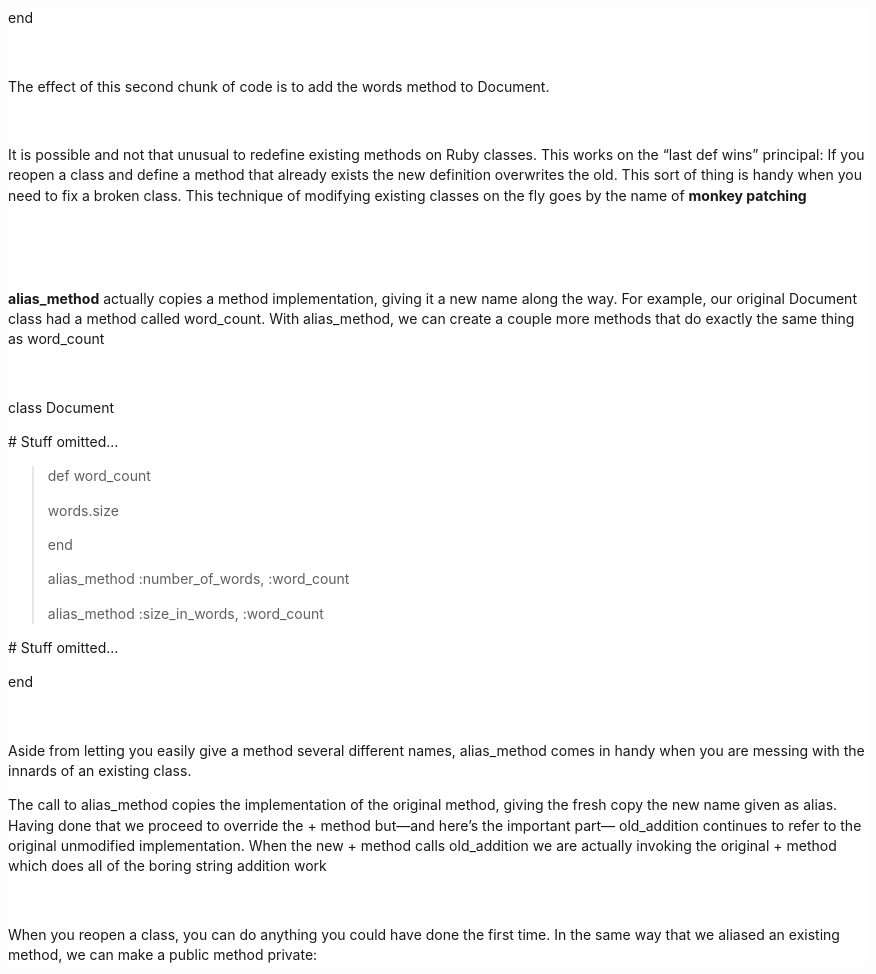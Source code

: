end

 

The effect of this second chunk of code is to add the words method to
Document.

 

It is possible and not that unusual to redefine existing methods on Ruby
classes. This works on the “last def wins” principal: If you reopen a
class and define a method that already exists the new definition
overwrites the old. This sort of thing is handy when you need to fix a
broken class. This technique of modifying existing classes on the fly
goes by the name of **monkey patching**

 

 

**alias\_method** actually copies a method implementation, giving it a
new name along the way. For example, our original Document class had a
method called word\_count. With alias\_method, we can create a couple
more methods that do exactly the same thing as word\_count

 

class Document

\# Stuff omitted...

> def word\_count
>
> words.size
>
> end
>
> alias\_method :number\_of\_words, :word\_count
>
> alias\_method :size\_in\_words, :word\_count

\# Stuff omitted...

end

 

Aside from letting you easily give a method several different names,
alias\_method comes in handy when you are messing with the innards of an
existing class.

The call to alias\_method copies the implementation of the original
method, giving the fresh copy the new name given as alias. Having done
that we proceed to override the + method but—and here’s the important
part— old\_addition continues to refer to the original unmodified
implementation. When the new + method calls old\_addition we are
actually invoking the original + method which does all of the boring
string addition work

 

When you reopen a class, you can do anything you could have done the
first time. In the same way that we aliased an existing method, we can
make a public method private:
